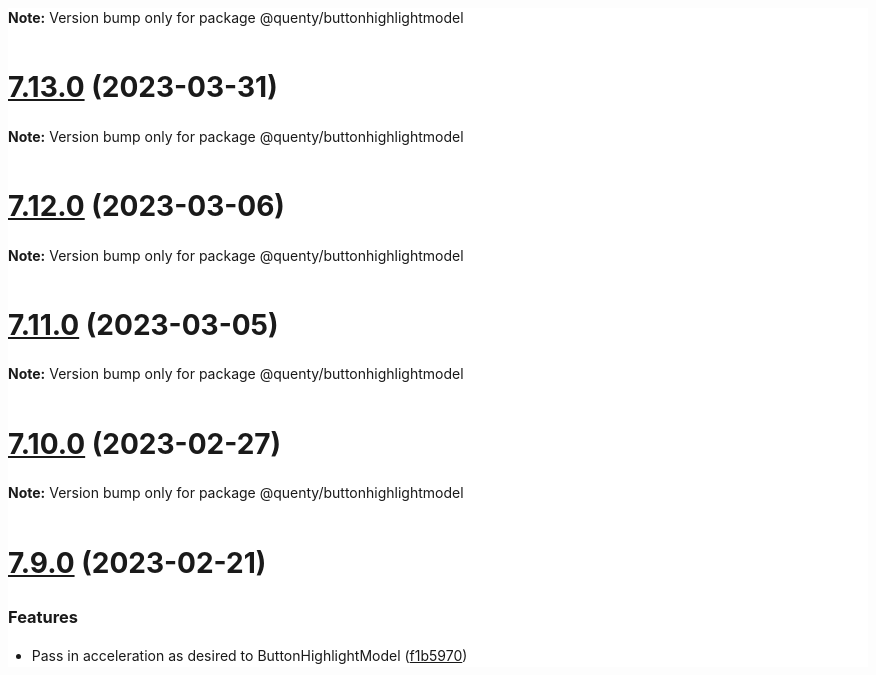 **Note:** Version bump only for package @quenty/buttonhighlightmodel





# [7.13.0](https://github.com/Quenty/NevermoreEngine/compare/@quenty/buttonhighlightmodel@7.12.0...@quenty/buttonhighlightmodel@7.13.0) (2023-03-31)

**Note:** Version bump only for package @quenty/buttonhighlightmodel





# [7.12.0](https://github.com/Quenty/NevermoreEngine/compare/@quenty/buttonhighlightmodel@7.11.0...@quenty/buttonhighlightmodel@7.12.0) (2023-03-06)

**Note:** Version bump only for package @quenty/buttonhighlightmodel





# [7.11.0](https://github.com/Quenty/NevermoreEngine/compare/@quenty/buttonhighlightmodel@7.10.0...@quenty/buttonhighlightmodel@7.11.0) (2023-03-05)

**Note:** Version bump only for package @quenty/buttonhighlightmodel





# [7.10.0](https://github.com/Quenty/NevermoreEngine/compare/@quenty/buttonhighlightmodel@7.9.0...@quenty/buttonhighlightmodel@7.10.0) (2023-02-27)

**Note:** Version bump only for package @quenty/buttonhighlightmodel





# [7.9.0](https://github.com/Quenty/NevermoreEngine/compare/@quenty/buttonhighlightmodel@7.8.0...@quenty/buttonhighlightmodel@7.9.0) (2023-02-21)


### Features

* Pass in acceleration as desired to ButtonHighlightModel ([f1b5970](https://github.com/Quenty/NevermoreEngine/commit/f1b5970c19a396b68611b33b8a95e121800147ba))


